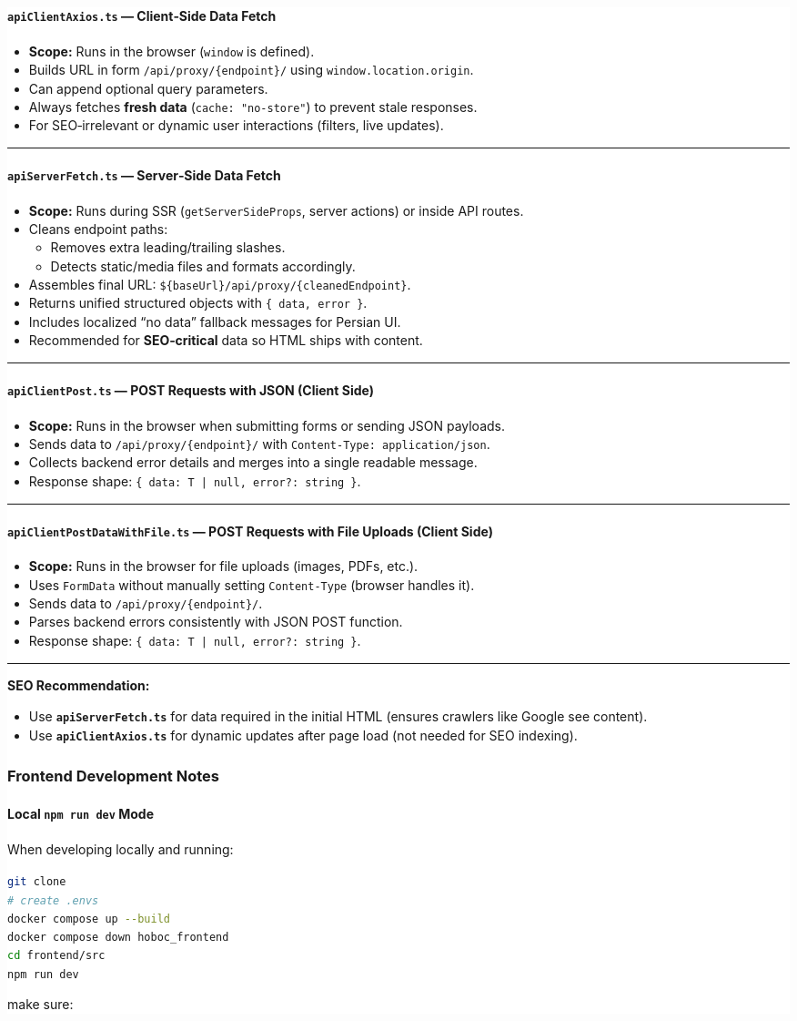 #### `apiClientAxios.ts` — Client‑Side Data Fetch

- **Scope:** Runs in the browser (`window` is defined).
- Builds URL in form `/api/proxy/{endpoint}/` using `window.location.origin`.
- Can append optional query parameters.
- Always fetches **fresh data** (`cache: "no-store"`) to prevent stale responses.
- For SEO‑irrelevant or dynamic user interactions (filters, live updates).

---

#### `apiServerFetch.ts` — Server‑Side Data Fetch

- **Scope:** Runs during SSR (`getServerSideProps`, server actions) or inside API routes.
- Cleans endpoint paths:
  - Removes extra leading/trailing slashes.
  - Detects static/media files and formats accordingly.
- Assembles final URL: `${baseUrl}/api/proxy/{cleanedEndpoint}`.
- Returns unified structured objects with `{ data, error }`.
- Includes localized “no data” fallback messages for Persian UI.
- Recommended for **SEO‑critical** data so HTML ships with content.

---

#### `apiClientPost.ts` — POST Requests with JSON (Client Side)

- **Scope:** Runs in the browser when submitting forms or sending JSON payloads.
- Sends data to `/api/proxy/{endpoint}/` with `Content-Type: application/json`.
- Collects backend error details and merges into a single readable message.
- Response shape: `{ data: T | null, error?: string }`.

---

#### `apiClientPostDataWithFile.ts` — POST Requests with File Uploads (Client Side)

- **Scope:** Runs in the browser for file uploads (images, PDFs, etc.).
- Uses `FormData` without manually setting `Content-Type` (browser handles it).
- Sends data to `/api/proxy/{endpoint}/`.
- Parses backend errors consistently with JSON POST function.
- Response shape: `{ data: T | null, error?: string }`.

---

**SEO Recommendation:**  
- Use **`apiServerFetch.ts`** for data required in the initial HTML (ensures crawlers like Google see content).
- Use **`apiClientAxios.ts`** for dynamic updates after page load (not needed for SEO indexing).


### Frontend Development Notes

#### Local `npm run dev` Mode

When developing locally and running:
```bash
git clone
# create .envs
docker compose up --build
docker compose down hoboc_frontend
cd frontend/src
npm run dev
```
make sure:
